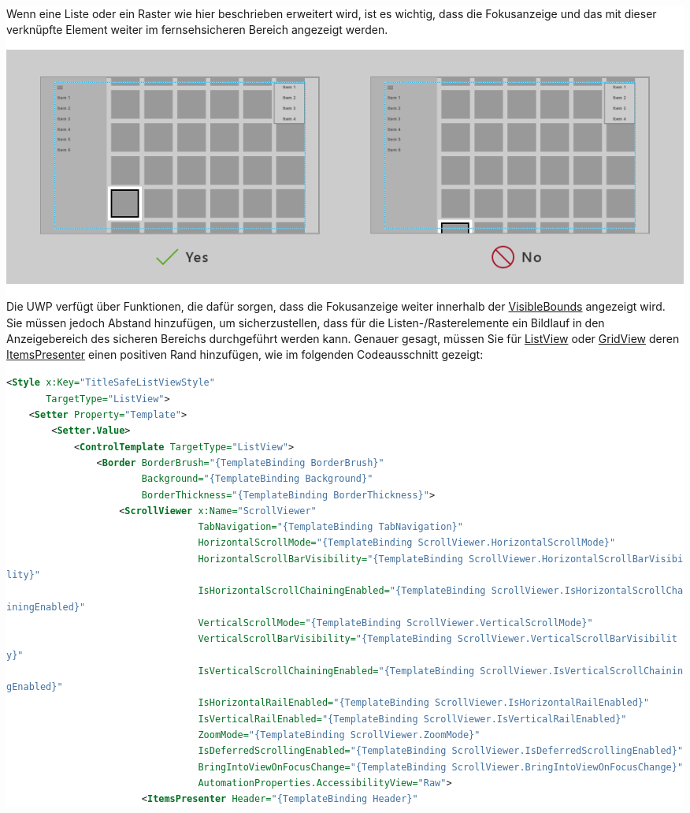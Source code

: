
Wenn eine Liste oder ein Raster wie hier beschrieben erweitert wird, ist es wichtig, dass die Fokusanzeige und das mit dieser verknüpfte Element weiter im fernsehsicheren Bereich angezeigt werden.

![Bildlauffokus sollte weiter im fernsehsicheren Bereich angezeigt werden](images/designing-for-tv/scrolling-grid-focus.png)

Die UWP verfügt über Funktionen, die dafür sorgen, dass die Fokusanzeige weiter innerhalb der [VisibleBounds](https://msdn.microsoft.com/en-us/library/windows/apps/windows.ui.viewmanagement.applicationview.visiblebounds.aspx) angezeigt wird. Sie müssen jedoch Abstand hinzufügen, um sicherzustellen, dass für die Listen-/Rasterelemente ein Bildlauf in den Anzeigebereich des sicheren Bereichs durchgeführt werden kann. Genauer gesagt, müssen Sie für [ListView](https://msdn.microsoft.com/en-us/library/windows/apps/windows.ui.xaml.controls.listview.aspx) oder [GridView](https://msdn.microsoft.com/en-us/library/windows/apps/windows.ui.xaml.controls.gridview.aspx) deren [ItemsPresenter](https://msdn.microsoft.com/en-us/library/windows/apps/windows.ui.xaml.controls.itemspresenter.aspx) einen positiven Rand hinzufügen, wie im folgenden Codeausschnitt gezeigt:

```xml
<Style x:Key="TitleSafeListViewStyle" 
       TargetType="ListView">
    <Setter Property="Template">
        <Setter.Value>
            <ControlTemplate TargetType="ListView">
                <Border BorderBrush="{TemplateBinding BorderBrush}" 
                        Background="{TemplateBinding Background}" 
                        BorderThickness="{TemplateBinding BorderThickness}">
                    <ScrollViewer x:Name="ScrollViewer"
                                  TabNavigation="{TemplateBinding TabNavigation}"
                                  HorizontalScrollMode="{TemplateBinding ScrollViewer.HorizontalScrollMode}"
                                  HorizontalScrollBarVisibility="{TemplateBinding ScrollViewer.HorizontalScrollBarVisibility}"
                                  IsHorizontalScrollChainingEnabled="{TemplateBinding ScrollViewer.IsHorizontalScrollChainingEnabled}"
                                  VerticalScrollMode="{TemplateBinding ScrollViewer.VerticalScrollMode}"
                                  VerticalScrollBarVisibility="{TemplateBinding ScrollViewer.VerticalScrollBarVisibility}"
                                  IsVerticalScrollChainingEnabled="{TemplateBinding ScrollViewer.IsVerticalScrollChainingEnabled}"
                                  IsHorizontalRailEnabled="{TemplateBinding ScrollViewer.IsHorizontalRailEnabled}"
                                  IsVerticalRailEnabled="{TemplateBinding ScrollViewer.IsVerticalRailEnabled}"
                                  ZoomMode="{TemplateBinding ScrollViewer.ZoomMode}"
                                  IsDeferredScrollingEnabled="{TemplateBinding ScrollViewer.IsDeferredScrollingEnabled}"
                                  BringIntoViewOnFocusChange="{TemplateBinding ScrollViewer.BringIntoViewOnFocusChange}"
                                  AutomationProperties.AccessibilityView="Raw">
                        <ItemsPresenter Header="{TemplateBinding Header}"
```